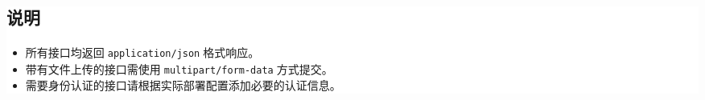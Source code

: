 
## 说明

- 所有接口均返回 `application/json` 格式响应。
- 带有文件上传的接口需使用 `multipart/form-data` 方式提交。
- 需要身份认证的接口请根据实际部署配置添加必要的认证信息。
